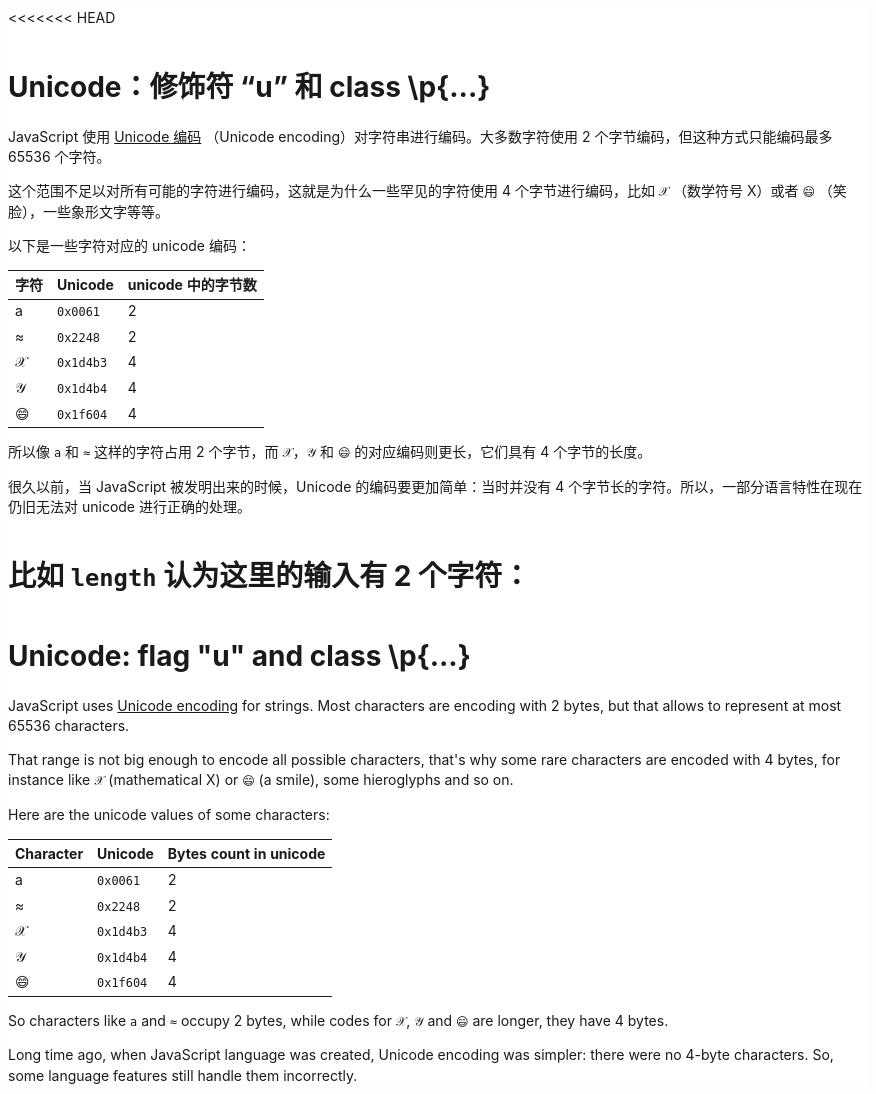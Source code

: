 <<<<<<< HEAD
# Unicode：修饰符 “u” 和 class \p{...}

JavaScript 使用 [Unicode 编码](https://en.wikipedia.org/wiki/Unicode) （Unicode encoding）对字符串进行编码。大多数字符使用 2 个字节编码，但这种方式只能编码最多 65536 个字符。

这个范围不足以对所有可能的字符进行编码，这就是为什么一些罕见的字符使用 4 个字节进行编码，比如 `𝒳` （数学符号 X）或者 `😄` （笑脸），一些象形文字等等。

以下是一些字符对应的 unicode 编码：

| 字符         | Unicode   | unicode 中的字节数     |
| ------------ | --------- | ---------------------- |
| a            | `0x0061`  | 2                      |
| ≈            | `0x2248`  | 2                      |
| 𝒳            | `0x1d4b3` | 4                      |
| 𝒴            | `0x1d4b4` | 4                      |
| 😄           | `0x1f604` | 4                      |

所以像 `a` 和 `≈` 这样的字符占用 2 个字节，而 `𝒳`，`𝒴` 和 `😄` 的对应编码则更长，它们具有 4 个字节的长度。

很久以前，当 JavaScript 被发明出来的时候，Unicode 的编码要更加简单：当时并没有 4 个字节长的字符。所以，一部分语言特性在现在仍旧无法对 unicode 进行正确的处理。

比如 `length` 认为这里的输入有 2 个字符：
=======
# Unicode: flag "u" and class \p{...}

JavaScript uses [Unicode encoding](https://en.wikipedia.org/wiki/Unicode) for strings. Most characters are encoding with 2 bytes, but that allows to represent at most 65536 characters.

That range is not big enough to encode all possible characters, that's why some rare characters are encoded with 4 bytes, for instance like `𝒳` (mathematical X) or `😄` (a smile), some hieroglyphs and so on.

Here are the unicode values of some characters:

| Character  | Unicode | Bytes count in unicode  |
|------------|---------|--------|
| a | `0x0061` |  2 |
| ≈ | `0x2248` |  2 |
|𝒳| `0x1d4b3` | 4 |
|𝒴| `0x1d4b4` | 4 |
|😄| `0x1f604` | 4 |

So characters like `a` and `≈` occupy 2 bytes, while codes for `𝒳`, `𝒴` and `😄` are longer, they have 4 bytes.

Long time ago, when JavaScript language was created, Unicode encoding was simpler: there were no 4-byte characters. So, some language features still handle them incorrectly.
